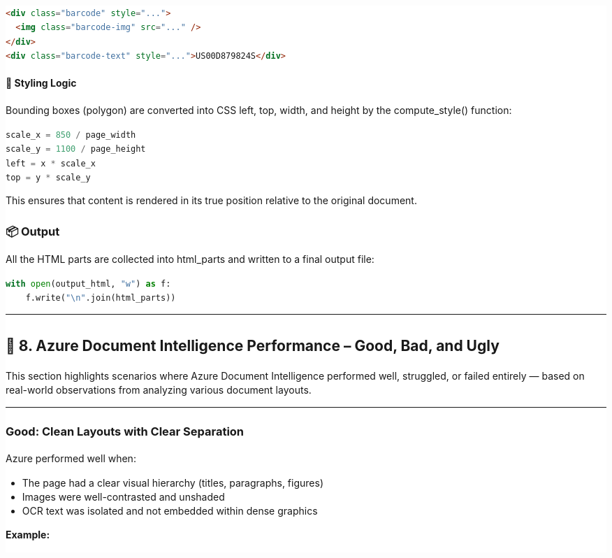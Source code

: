 ```html
<div class="barcode" style="...">
  <img class="barcode-img" src="..." />
</div>
<div class="barcode-text" style="...">US00D879824S</div>
```

#### 🔧 Styling Logic
Bounding boxes (polygon) are converted into CSS left, top, width, and height by the compute_style() function:

```python
scale_x = 850 / page_width
scale_y = 1100 / page_height
left = x * scale_x
top = y * scale_y
```
This ensures that content is rendered in its true position relative to the original document.

### 📦 Output
All the HTML parts are collected into html_parts and written to a final output file:

```python
with open(output_html, "w") as f:
    f.write("\n".join(html_parts))
```

---

## 📌 8. Azure Document Intelligence Performance – Good, Bad, and Ugly

This section highlights scenarios where Azure Document Intelligence performed well, struggled, or failed entirely — based on real-world observations from analyzing various document layouts.

---

### **Good: Clean Layouts with Clear Separation**

Azure performed well when:
- The page had a clear visual hierarchy (titles, paragraphs, figures)
- Images were well-contrasted and unshaded
- OCR text was isolated and not embedded within dense graphics

**Example:**

<div style="display: flex; gap: 10px;">